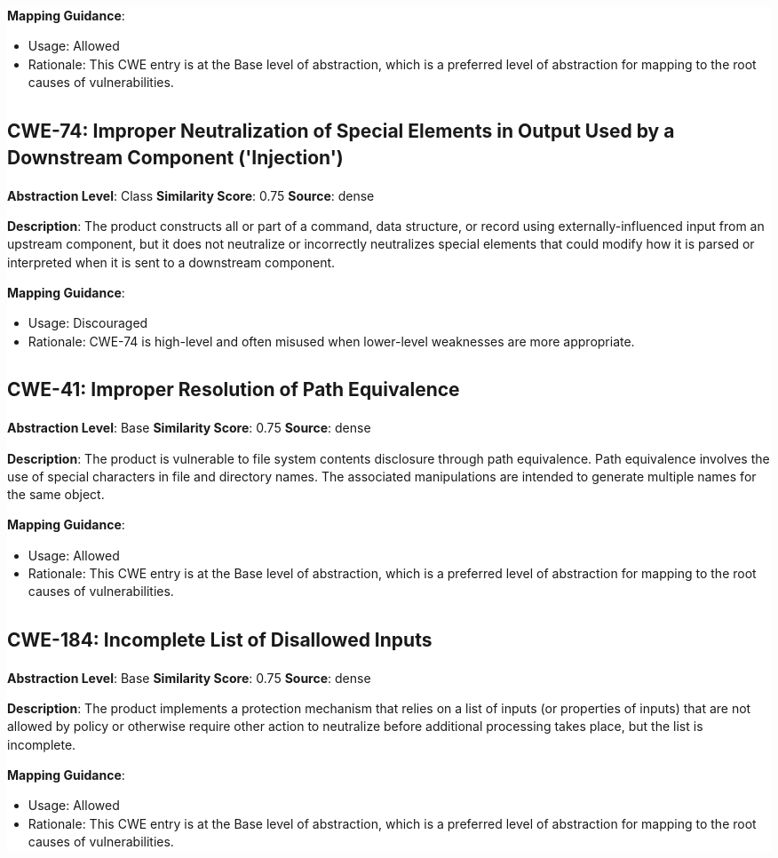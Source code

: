 **Mapping Guidance**:
- Usage: Allowed
- Rationale: This CWE entry is at the Base level of abstraction, which is a preferred level of abstraction for mapping to the root causes of vulnerabilities.

## CWE-74: Improper Neutralization of Special Elements in Output Used by a Downstream Component ('Injection')
**Abstraction Level**: Class
**Similarity Score**: 0.75
**Source**: dense

**Description**:
The product constructs all or part of a command, data structure, or record using externally-influenced input from an upstream component, but it does not neutralize or incorrectly neutralizes special elements that could modify how it is parsed or interpreted when it is sent to a downstream component.

**Mapping Guidance**:
- Usage: Discouraged
- Rationale: CWE-74 is high-level and often misused when lower-level weaknesses are more appropriate.

## CWE-41: Improper Resolution of Path Equivalence
**Abstraction Level**: Base
**Similarity Score**: 0.75
**Source**: dense

**Description**:
The product is vulnerable to file system contents disclosure through path equivalence. Path equivalence involves the use of special characters in file and directory names. The associated manipulations are intended to generate multiple names for the same object.

**Mapping Guidance**:
- Usage: Allowed
- Rationale: This CWE entry is at the Base level of abstraction, which is a preferred level of abstraction for mapping to the root causes of vulnerabilities.

## CWE-184: Incomplete List of Disallowed Inputs
**Abstraction Level**: Base
**Similarity Score**: 0.75
**Source**: dense

**Description**:
The product implements a protection mechanism that relies on a list of inputs (or properties of inputs) that are not allowed by policy or otherwise require other action to neutralize before additional processing takes place, but the list is incomplete.

**Mapping Guidance**:
- Usage: Allowed
- Rationale: This CWE entry is at the Base level of abstraction, which is a preferred level of abstraction for mapping to the root causes of vulnerabilities.
